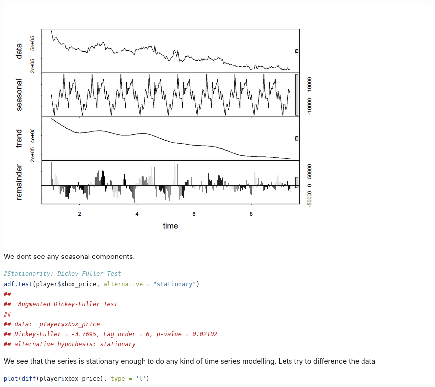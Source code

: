 <img src="Arima_plots/fig-unnamed-chunk-7-1.png" width="672" />

We dont see any seasonal components.

``` r
#Stationarity: Dickey-Fuller Test
adf.test(player$xbox_price, alternative = "stationary")
## 
##  Augmented Dickey-Fuller Test
## 
## data:  player$xbox_price
## Dickey-Fuller = -3.7695, Lag order = 6, p-value = 0.02102
## alternative hypothesis: stationary
```

We see that the series is stationary enough to do any kind of time series modelling. Lets try to difference the data

``` r
plot(diff(player$xbox_price), type = 'l')
```
